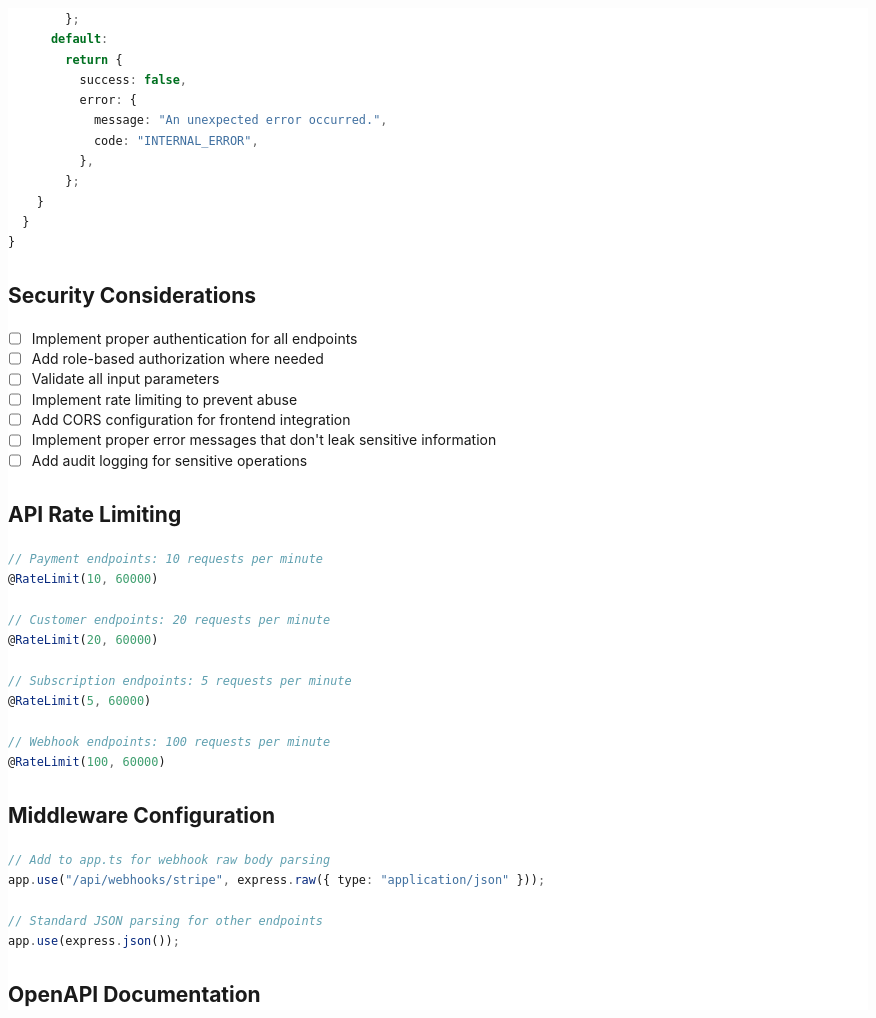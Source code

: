 ```typescript
        };
      default:
        return {
          success: false,
          error: {
            message: "An unexpected error occurred.",
            code: "INTERNAL_ERROR",
          },
        };
    }
  }
}
```

## Security Considerations

- [ ] Implement proper authentication for all endpoints
- [ ] Add role-based authorization where needed
- [ ] Validate all input parameters
- [ ] Implement rate limiting to prevent abuse
- [ ] Add CORS configuration for frontend integration
- [ ] Implement proper error messages that don't leak sensitive information
- [ ] Add audit logging for sensitive operations

## API Rate Limiting

```typescript
// Payment endpoints: 10 requests per minute
@RateLimit(10, 60000)

// Customer endpoints: 20 requests per minute
@RateLimit(20, 60000)

// Subscription endpoints: 5 requests per minute
@RateLimit(5, 60000)

// Webhook endpoints: 100 requests per minute
@RateLimit(100, 60000)
```

## Middleware Configuration

```typescript
// Add to app.ts for webhook raw body parsing
app.use("/api/webhooks/stripe", express.raw({ type: "application/json" }));

// Standard JSON parsing for other endpoints
app.use(express.json());
```

## OpenAPI Documentation
